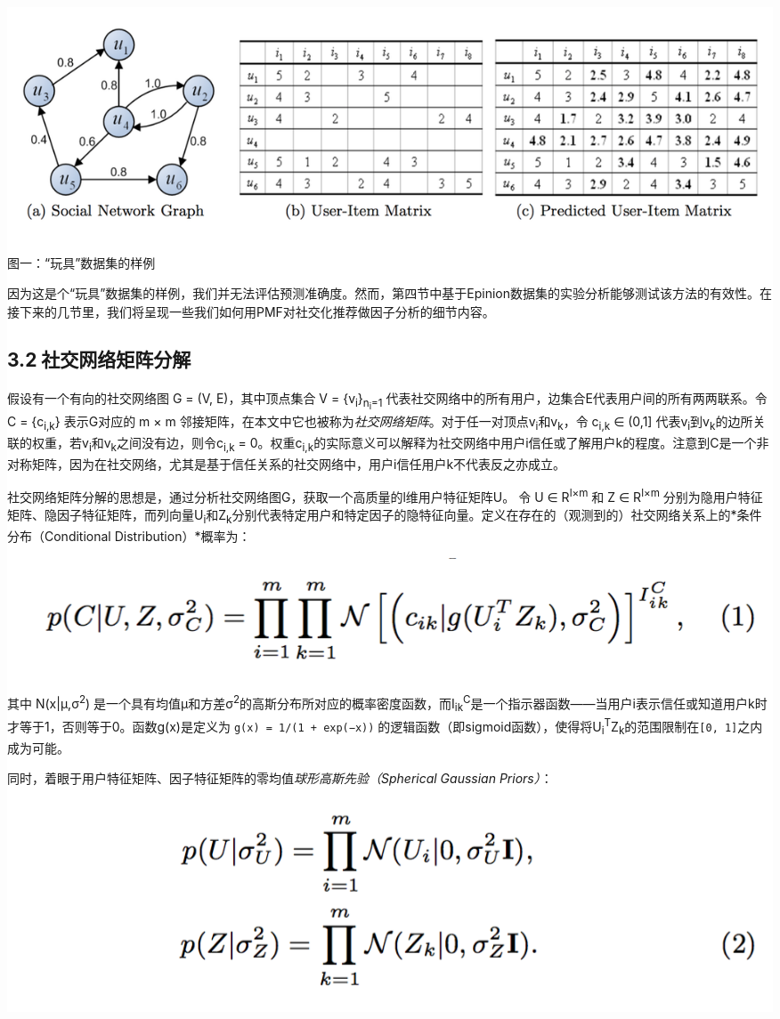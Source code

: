 ![](../SoRec/DraggedImage-1.png)

图一：“玩具”数据集的样例

因为这是个“玩具”数据集的样例，我们并无法评估预测准确度。然而，第四节中基于Epinion数据集的实验分析能够测试该方法的有效性。在接下来的几节里，我们将呈现一些我们如何用PMF对社交化推荐做因子分析的细节内容。

## 3.2 社交网络矩阵分解
假设有一个有向的社交网络图 G = (V, E)，其中顶点集合 V = {v<sub>i</sub>}<sub>n<sub>i</sub>=1</sub> 代表社交网络中的所有用户，边集合E代表用户间的所有两两联系。令C = {c<sub>i,k</sub>} 表示G对应的 m × m 邻接矩阵，在本文中它也被称为*社交网络矩阵*。对于任一对顶点v<sub>i</sub>和v<sub>k</sub>，令 c<sub>i,k</sub> ∈ (0,1] 代表v<sub>i</sub>到v<sub>k</sub>的边所关联的权重，若v<sub>i</sub>和v<sub>k</sub>之间没有边，则令c<sub>i,k</sub> = 0。权重c<sub>i,k</sub>的实际意义可以解释为社交网络中用户i信任或了解用户k的程度。注意到C是一个非对称矩阵，因为在社交网络，尤其是基于信任关系的社交网络中，用户i信任用户k不代表反之亦成立。

社交网络矩阵分解的思想是，通过分析社交网络图G，获取一个高质量的l维用户特征矩阵U。
令 U ∈ R<sup>l×m</sup> 和 Z ∈ R<sup>l×m</sup> 分别为隐用户特征矩阵、隐因子特征矩阵，而列向量U<sub>i</sub>和Z<sub>k</sub>分别代表特定用户和特定因子的隐特征向量。定义在存在的（观测到的）社交网络关系上的*条件分布（Conditional Distribution）*概率为：

![](../SoRec/DraggedImage-2.png)

其中 N(x|μ,σ<sup>2</sup>) 是一个具有均值μ和方差σ<sup>2</sup>的高斯分布所对应的概率密度函数，而I<sub>ik</sub><sup>C</sup>是一个指示器函数——当用户i表示信任或知道用户k时才等于1，否则等于0。函数g(x)是定义为 `g(x) = 1/(1 + exp(−x))` 的逻辑函数（即sigmoid函数），使得将U<sub>i</sub><sup>T</sup>Z<sub>k</sub>的范围限制在`[0, 1]`之内成为可能。

同时，着眼于用户特征矩阵、因子特征矩阵的零均值*球形高斯先验（Spherical Gaussian Priors）*：

![](../SoRec/DraggedImage-3.png)
